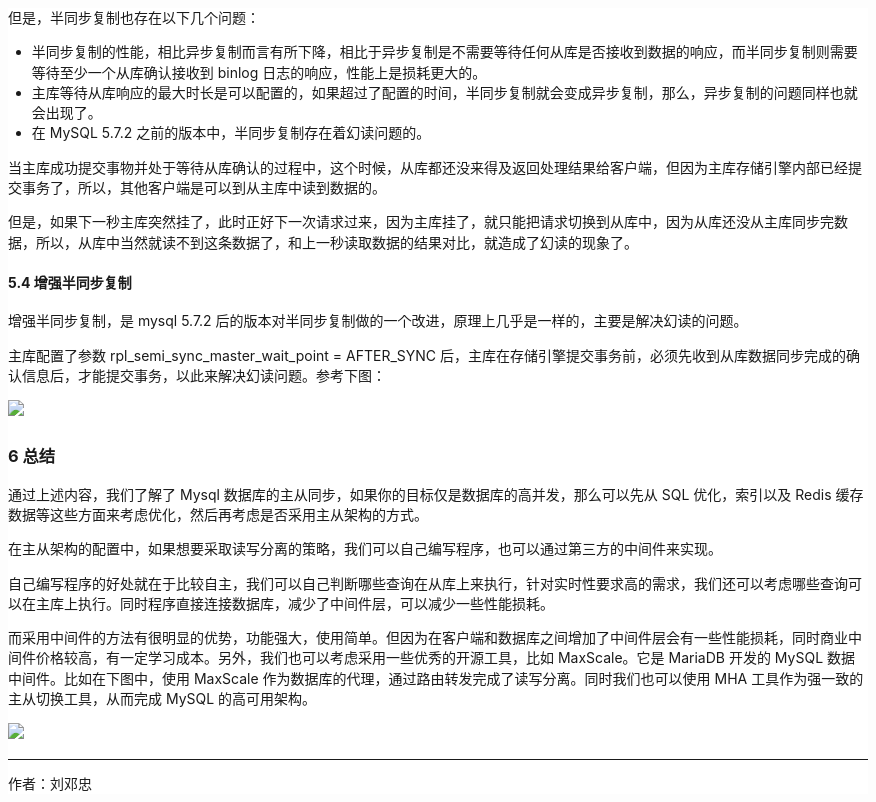 但是，半同步复制也存在以下几个问题：

-   半同步复制的性能，相比异步复制而言有所下降，相比于异步复制是不需要等待任何从库是否接收到数据的响应，而半同步复制则需要等待至少一个从库确认接收到 binlog 日志的响应，性能上是损耗更大的。
-   主库等待从库响应的最大时长是可以配置的，如果超过了配置的时间，半同步复制就会变成异步复制，那么，异步复制的问题同样也就会出现了。
-   在 MySQL 5.7.2 之前的版本中，半同步复制存在着幻读问题的。

当主库成功提交事物并处于等待从库确认的过程中，这个时候，从库都还没来得及返回处理结果给客户端，但因为主库存储引擎内部已经提交事务了，所以，其他客户端是可以到从主库中读到数据的。

但是，如果下一秒主库突然挂了，此时正好下一次请求过来，因为主库挂了，就只能把请求切换到从库中，因为从库还没从主库同步完数据，所以，从库中当然就读不到这条数据了，和上一秒读取数据的结果对比，就造成了幻读的现象了。

#### 5.4 增强半同步复制

增强半同步复制，是 mysql 5.7.2 后的版本对半同步复制做的一个改进，原理上几乎是一样的，主要是解决幻读的问题。

主库配置了参数 rpl\_semi\_sync\_master\_wait\_point = AFTER\_SYNC 后，主库在存储引擎提交事务前，必须先收到从库数据同步完成的确认信息后，才能提交事务，以此来解决幻读问题。参考下图：

![](https://img1.jcloudcs.com/developer.jdcloud.com/a82c06b0-607e-42e9-9131-1a652a51f68a20220802142926.png)

### 6 总结

通过上述内容，我们了解了 Mysql 数据库的主从同步，如果你的目标仅是数据库的高并发，那么可以先从 SQL 优化，索引以及 Redis 缓存数据等这些方面来考虑优化，然后再考虑是否采用主从架构的方式。

在主从架构的配置中，如果想要采取读写分离的策略，我们可以自己编写程序，也可以通过第三方的中间件来实现。

自己编写程序的好处就在于比较自主，我们可以自己判断哪些查询在从库上来执行，针对实时性要求高的需求，我们还可以考虑哪些查询可以在主库上执行。同时程序直接连接数据库，减少了中间件层，可以减少一些性能损耗。

而采用中间件的方法有很明显的优势，功能强大，使用简单。但因为在客户端和数据库之间增加了中间件层会有一些性能损耗，同时商业中间件价格较高，有一定学习成本。另外，我们也可以考虑采用一些优秀的开源工具，比如 MaxScale。它是 MariaDB 开发的 MySQL 数据中间件。比如在下图中，使用 MaxScale 作为数据库的代理，通过路由转发完成了读写分离。同时我们也可以使用 MHA 工具作为强一致的主从切换工具，从而完成 MySQL 的高可用架构。

![](https://img1.jcloudcs.com/developer.jdcloud.com/2a9b78c7-e772-431d-94d1-6641f2714c3320220802142952.png)

___

作者：刘邓忠